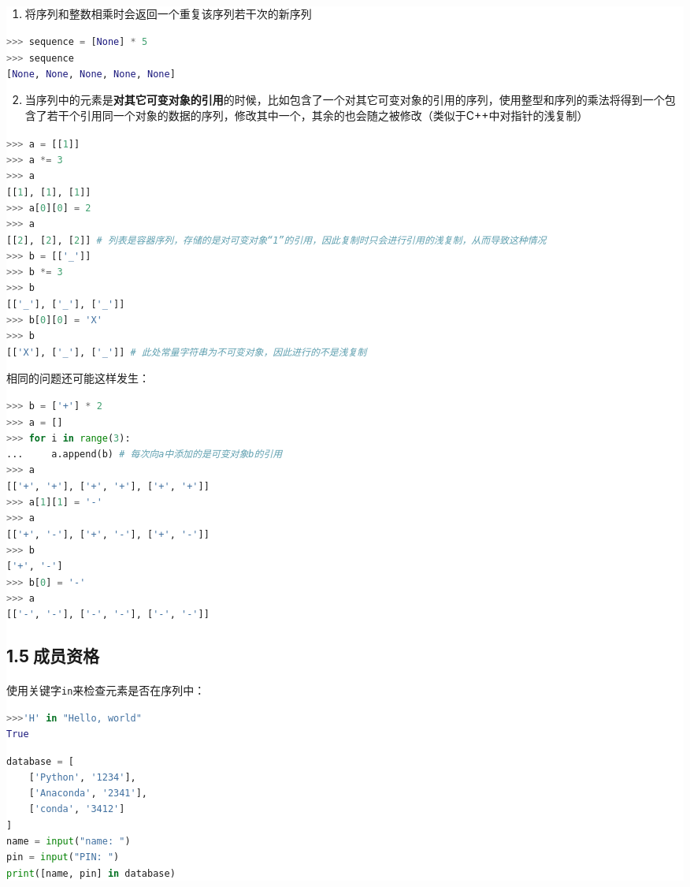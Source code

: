 1. 将序列和整数相乘时会返回一个重复该序列若干次的新序列
```python
>>> sequence = [None] * 5 
>>> sequence
[None, None, None, None, None]
```

2. 当序列中的元素是**对其它可变对象的引用**的时候，比如包含了一个对其它可变对象的引用的序列，使用整型和序列的乘法将得到一个包含了若干个引用同一个对象的数据的序列，修改其中一个，其余的也会随之被修改（类似于C++中对指针的浅复制）
```python
>>> a = [[1]]
>>> a *= 3
>>> a
[[1], [1], [1]]
>>> a[0][0] = 2
>>> a
[[2], [2], [2]] # 列表是容器序列，存储的是对可变对象“1”的引用，因此复制时只会进行引用的浅复制，从而导致这种情况
>>> b = [['_']]
>>> b *= 3
>>> b
[['_'], ['_'], ['_']]
>>> b[0][0] = 'X'
>>> b
[['X'], ['_'], ['_']] # 此处常量字符串为不可变对象，因此进行的不是浅复制
```

相同的问题还可能这样发生：
```python
>>> b = ['+'] * 2
>>> a = []
>>> for i in range(3):
...     a.append(b) # 每次向a中添加的是可变对象b的引用
>>> a
[['+', '+'], ['+', '+'], ['+', '+']]
>>> a[1][1] = '-'
>>> a
[['+', '-'], ['+', '-'], ['+', '-']]
>>> b
['+', '-']
>>> b[0] = '-'
>>> a
[['-', '-'], ['-', '-'], ['-', '-']]
```

## 1.5 成员资格

使用关键字`in`来检查元素是否在序列中：
```python
>>>'H' in "Hello, world"
True
```
```python
database = [
	['Python', '1234'],
	['Anaconda', '2341'],
	['conda', '3412']
]
name = input("name: ")
pin = input("PIN: ")
print([name, pin] in database)
```
